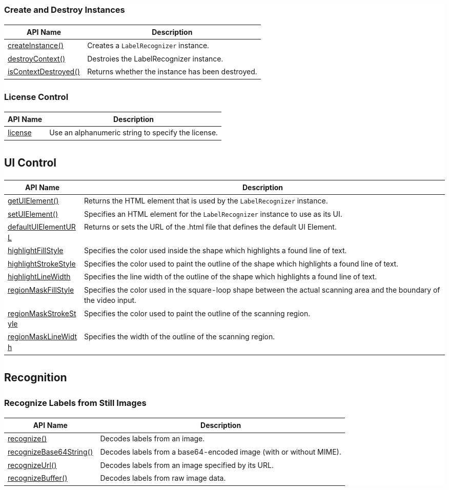 ### Create and Destroy Instances

| API Name | Description |
|---|---|
| [createInstance()](initialize.md#createinstance) | Creates a `LabelRecognizer` instance. |
| [destroyContext()](initialize.md#destroycontext) | Destroies the LabelRecognizer instance. |
| [isContextDestroyed()](initialize.md#iscontextdestroyed) | Returns whether the instance has been destroyed. |

### License Control

| API Name | Description |
|---|---|
| [license](initialize.md#license) | Use an alphanumeric string to specify the license. |

## UI Control

| API Name | Description |
|---|---|
| [getUIElement()](ui.md#getuielement) | Returns the HTML element that is used by the `LabelRecognizer` instance. |
| [setUIElement()](ui.md#setuielement) | Specifies an HTML element for the `LabelRecognizer` instance to use as its UI. |
| [defaultUIElementURL](ui.md#defaultuielementurl) | Returns or sets the URL of the .html file that defines the default UI Element. |
| [highlightFillStyle](ui.md#highlightfillstyle) | Specifies the color used inside the shape which highlights a found line of text.  |
| [highlightStrokeStyle](ui.md#highlightstrokestyle) | Specifies the color used to paint the outline of the shape which highlights a found line of text. |
| [highlightLineWidth](ui.md#highlightlinewidth) | Specifies the line width of the outline of the shape which highlights a found line of text. |
| [regionMaskFillStyle](ui.md#regionmaskfillstyle) | Specifies the color used in the square-loop shape between the actual scanning area and the boundary of the video input. |
| [regionMaskStrokeStyle](ui.md#regionmaskstrokestyle) | Specifies the color used to paint the outline of the scanning region. |
| [regionMaskLineWidth](ui.md#regionmasklinewidth) | Specifies the width of the outline of the scanning region. |

## Recognition

### Recognize Labels from Still Images

| API Name | Description |
|---|---|
| [recognize()](recognize.md#recognize) | Decodes labels from an image. |
| [recognizeBase64String()](recognize.md#recognizebase64string) | Decodes labels from a base64-encoded image (with or without MIME). |
| [recognizeUrl()](recognize.md#recognizeurl) | Decodes labels from an image specified by its URL. |
| [recognizeBuffer()](recognize.md#recognizebuffer) | Decodes labels from raw image data. |
